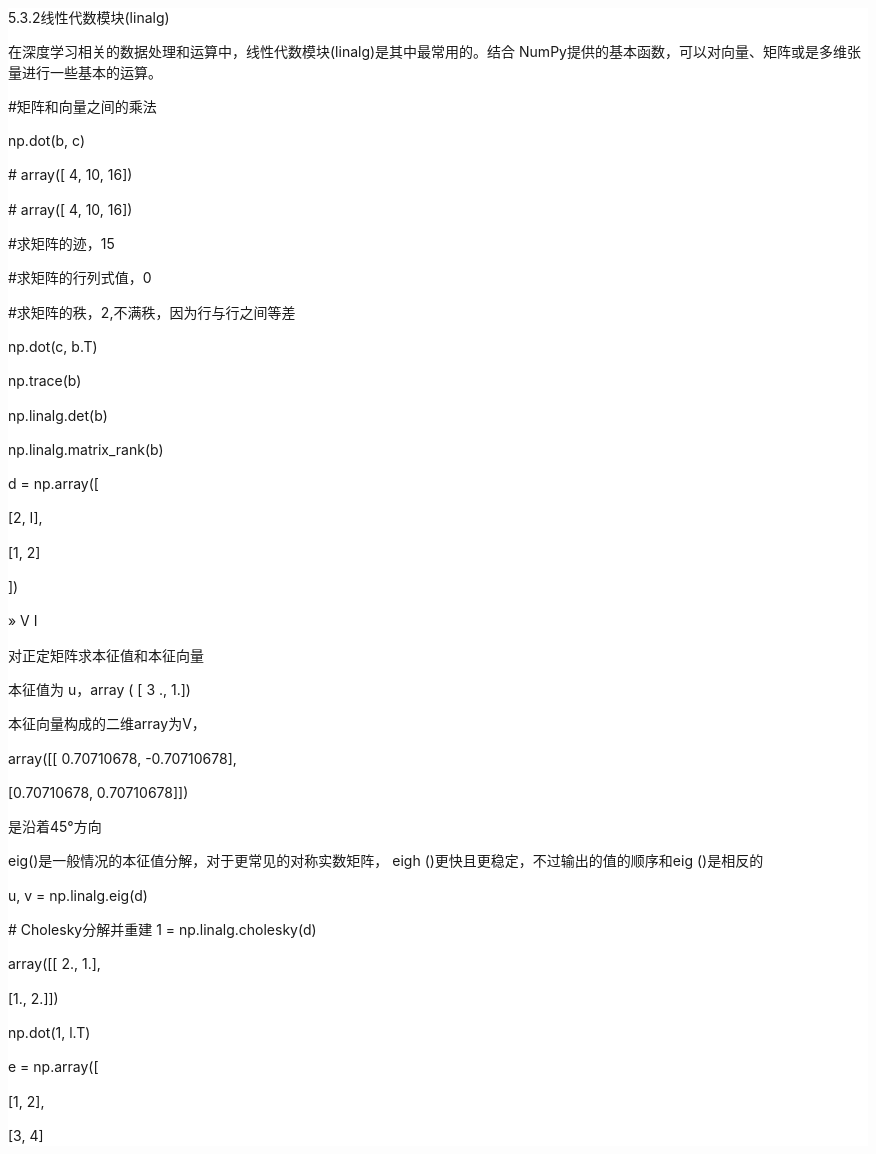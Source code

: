 5.3.2线性代数模块(linalg)

在深度学习相关的数据处理和运算中，线性代数模块(linalg)是其中最常用的。结合 NumPy提供的基本函数，可以对向量、矩阵或是多维张量进行一些基本的运算。

\#矩阵和向量之间的乘法

np.dot(b, c)

\#    array([ 4, 10, 16])

\#    array([ 4, 10, 16])

\#求矩阵的迹，15

\#求矩阵的行列式值，0

\#求矩阵的秩，2,不满秩，因为行与行之间等差

np.dot(c, b.T)

np.trace(b)

np.linalg.det(b)

np.linalg.matrix_rank(b)

d = np.array([

[2,    I],

[1, 2]

])

» V I

对正定矩阵求本征值和本征向量

本征值为 u，array ( [    3 .,    1.])

本征向量构成的二维array为V，

array([[    0.70710678,    -0.70710678],

[0.70710678,    0.70710678]])

是沿着45°方向

eig()是一般情况的本征值分解，对于更常见的对称实数矩阵， eigh ()更快且更稳定，不过输出的值的顺序和eig ()是相反的

u, v = np.linalg.eig(d)

\# Cholesky分解并重建 1    = np.linalg.cholesky(d)

array([[    2.,    1.],

[1., 2.]])

np.dot(1, l.T)

e = np.array([

[1, 2],

[3,    4]
